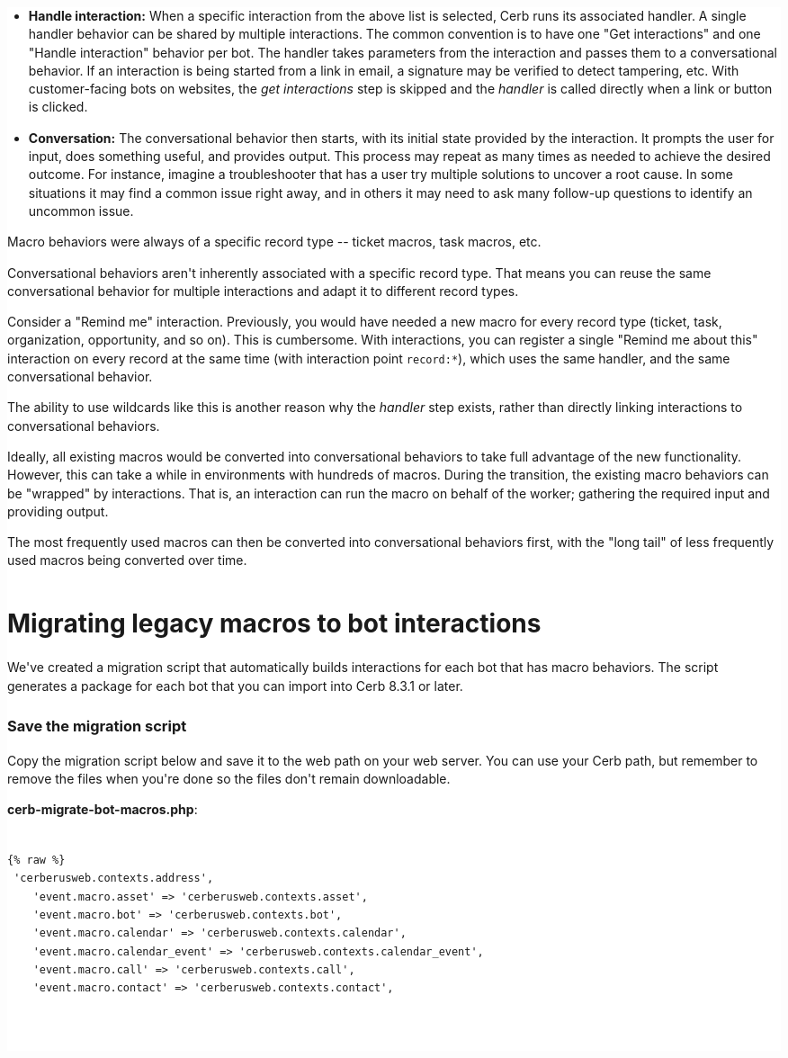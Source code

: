 * **Handle interaction:** When a specific interaction from the above list is selected, Cerb runs its associated handler. A single handler behavior can be shared by multiple interactions.  The common convention is to have one "Get interactions" and one "Handle interaction" behavior per bot.  The handler takes parameters from the interaction and passes them to a conversational behavior. If an interaction is being started from a link in email, a signature may be verified to detect tampering, etc.  With customer-facing bots on websites, the _get interactions_ step is skipped and the _handler_ is called directly when a link or button is clicked.

* **Conversation:** The conversational behavior then starts, with its initial state provided by the interaction.  It prompts the user for input, does something useful, and provides output.  This process may repeat as many times as needed to achieve the desired outcome. For instance, imagine a troubleshooter that has a user try multiple solutions to uncover a root cause.  In some situations it may find a common issue right away, and in others it may need to ask many follow-up questions to identify an uncommon issue.

Macro behaviors were always of a specific record type -- ticket macros, task macros, etc.

Conversational behaviors aren't inherently associated with a specific record type.  That means you can reuse the same conversational behavior for multiple interactions and adapt it to different record types.

Consider a "Remind me" interaction.  Previously, you would have needed a new macro for every record type (ticket, task, organization, opportunity, and so on).  This is cumbersome.  With interactions, you can register a single "Remind me about this" interaction on every record at the same time (with interaction point `record:*`), which uses the same handler, and the same conversational behavior.

The ability to use wildcards like this is another reason why the _handler_ step exists, rather than directly linking interactions to conversational behaviors.

Ideally, all existing macros would be converted into conversational behaviors to take full advantage of the new functionality. However, this can take a while in environments with hundreds of macros.  During the transition, the existing macro behaviors can be "wrapped" by interactions.  That is, an interaction can run the macro on behalf of the worker; gathering the required input and providing output.

The most frequently used macros can then be converted into conversational behaviors first, with the "long tail" of less frequently used macros being converted over time.

# Migrating legacy macros to bot interactions

We've created a migration script that automatically builds interactions for each bot that has macro behaviors. The script generates a package for each bot that you can import into Cerb 8.3.1 or later.

### Save the migration script

Copy the migration script below and save it to the web path on your web server.  You can use your Cerb path, but remember to remove the files when you're done so the files don't remain downloadable.

**cerb-migrate-bot-macros.php**:
<pre style="max-height:29.5em;">
<code class="language-php">
{% raw %}
<?php
if(false == (@$json = json_decode(file_get_contents('bots.json'), true)))
	die("Failed to open the bots.json file.");

if(!isset($json['bots']))
	die("No bots in the JSON file.");

$macros_to_contexts = [
	'event.macro.address' => 'cerberusweb.contexts.address',
	'event.macro.asset' => 'cerberusweb.contexts.asset',
	'event.macro.bot' => 'cerberusweb.contexts.bot',
	'event.macro.calendar' => 'cerberusweb.contexts.calendar',
	'event.macro.calendar_event' => 'cerberusweb.contexts.calendar_event',
	'event.macro.call' => 'cerberusweb.contexts.call',
	'event.macro.contact' => 'cerberusweb.contexts.contact',
